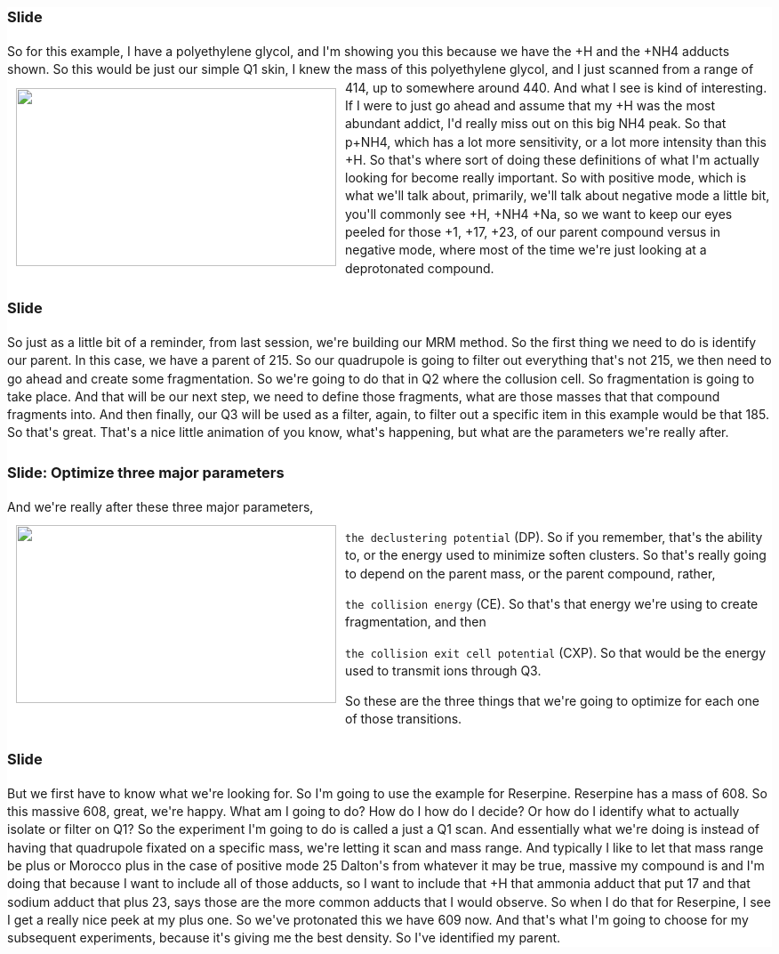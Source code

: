 ### Slide
So for this example, I have a polyethylene glycol, and I'm showing you this because we have the +H and the +NH4 adducts shown. So this would be just our simple Q1 skin, I knew the mass of this polyethylene glycol, and I just scanned from a range of 414, up to somewhere around 440. 
<img width ="360" height= "200" src = "/docs/images/Screenshot 2022-07-15 193920.png" style ="float: left" HSPACE="10" VSPACE="10"/>
And what I see is kind of interesting. If I were to just go ahead and assume that my +H was the most abundant addict, I'd really miss out on this big NH4 peak. So that p+NH4, which has a lot more sensitivity, or a lot more intensity than this +H. So that's where sort of doing these definitions of what I'm actually looking for become really important. So with positive mode, which is what we'll talk about, primarily, we'll talk about negative mode a little bit, you'll commonly see +H, +NH4 +Na, so we want to keep our eyes peeled for those +1, +17, +23, of our parent compound versus in negative mode, where most of the time we're just looking at a deprotonated compound. 

### Slide
So just as a little bit of a reminder, from last session, we're building our MRM method. So the first thing we need to do is identify our parent. In this case, we have a parent of 215. So our quadrupole is going to filter out everything that's not 215, we then need to go ahead and create some fragmentation. So we're going to do that in Q2 where the collusion cell. So fragmentation is going to take place. And that will be our next step, we need to define those fragments, what are those masses that that compound fragments into. And then finally, our Q3 will be used as a filter, again, to filter out a specific item in this example would be that 185. So that's great. That's a nice little animation of you know, what's happening, but what are the parameters we're really after. 

### Slide: Optimize three major parameters
And we're really after these three major parameters,   
<img width ="360" height= "200" src = "/docs/images/Screenshot 2022-07-15 194713.png" style ="float: left" HSPACE="10" VSPACE="10"/>

`the declustering potential` (DP). So if you remember, that's the ability to, or the energy used to minimize soften clusters. So that's really going to depend on the parent mass, or the parent compound, rather,   

`the collision energy` (CE). So that's that energy we're using to create fragmentation, and then   

`the collision exit cell potential` (CXP). So that would be the energy used to transmit ions through Q3.   

So these are the three things that we're going to optimize for each one of those transitions. 

### Slide
But we first have to know what we're looking for. So I'm going to use the example for Reserpine. Reserpine has a mass of 608. So this massive 608, great, we're happy. What am I going to do? How do I how do I decide? Or how do I identify what to actually isolate or filter on Q1? So the experiment I'm going to do is called a just a Q1 scan. And essentially what we're doing is instead of having that quadrupole fixated on a specific mass, we're letting it scan and mass range. And typically I like to let that mass range be plus or Morocco plus in the case of positive mode 25 Dalton's from whatever it may be true, massive my compound is and I'm doing that because I want to include all of those adducts, so I want to include that +H that ammonia adduct that put 17 and that sodium adduct that plus 23, says those are the more common adducts that I would observe. So when I do that for Reserpine, I see I get a really nice peek at my plus one. So we've protonated this we have 609 now. And that's what I'm going to choose for my subsequent experiments, because it's giving me the best density. So I've identified my parent. 
